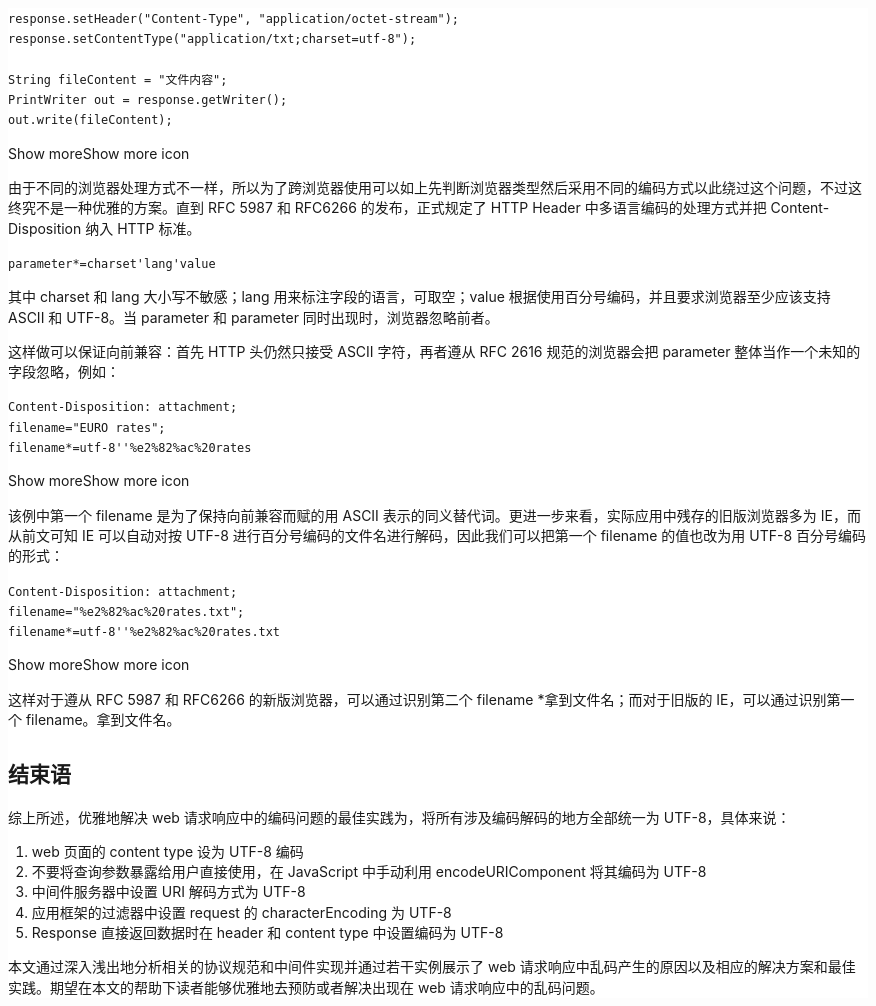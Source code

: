 ```
response.setHeader("Content-Type", "application/octet-stream");
response.setContentType("application/txt;charset=utf-8");

String fileContent = "文件内容";
PrintWriter out = response.getWriter();
out.write(fileContent);

```

Show moreShow more icon

由于不同的浏览器处理方式不一样，所以为了跨浏览器使用可以如上先判断浏览器类型然后采用不同的编码方式以此绕过这个问题，不过这终究不是一种优雅的方案。直到 RFC 5987 和 RFC6266 的发布，正式规定了 HTTP Header 中多语言编码的处理方式并把 Content-Disposition 纳入 HTTP 标准。

`parameter*=charset'lang'value`

其中 charset 和 lang 大小写不敏感；lang 用来标注字段的语言，可取空；value 根据使用百分号编码，并且要求浏览器至少应该支持 ASCII 和 UTF-8。当 parameter 和 parameter 同时出现时，浏览器忽略前者。

这样做可以保证向前兼容：首先 HTTP 头仍然只接受 ASCII 字符，再者遵从 RFC 2616 规范的浏览器会把 parameter 整体当作一个未知的字段忽略，例如：

```
Content-Disposition: attachment;
filename="EURO rates";
filename*=utf-8''%e2%82%ac%20rates

```

Show moreShow more icon

该例中第一个 filename 是为了保持向前兼容而赋的用 ASCII 表示的同义替代词。更进一步来看，实际应用中残存的旧版浏览器多为 IE，而从前文可知 IE 可以自动对按 UTF-8 进行百分号编码的文件名进行解码，因此我们可以把第一个 filename 的值也改为用 UTF-8 百分号编码的形式：

```
Content-Disposition: attachment;
filename="%e2%82%ac%20rates.txt";
filename*=utf-8''%e2%82%ac%20rates.txt

```

Show moreShow more icon

这样对于遵从 RFC 5987 和 RFC6266 的新版浏览器，可以通过识别第二个 filename \*拿到文件名；而对于旧版的 IE，可以通过识别第一个 filename。拿到文件名。

## 结束语

综上所述，优雅地解决 web 请求响应中的编码问题的最佳实践为，将所有涉及编码解码的地方全部统一为 UTF-8，具体来说：

1. web 页面的 content type 设为 UTF-8 编码
2. 不要将查询参数暴露给用户直接使用，在 JavaScript 中手动利用 encodeURIComponent 将其编码为 UTF-8
3. 中间件服务器中设置 URI 解码方式为 UTF-8
4. 应用框架的过滤器中设置 request 的 characterEncoding 为 UTF-8
5. Response 直接返回数据时在 header 和 content type 中设置编码为 UTF-8

本文通过深入浅出地分析相关的协议规范和中间件实现并通过若干实例展示了 web 请求响应中乱码产生的原因以及相应的解决方案和最佳实践。期望在本文的帮助下读者能够优雅地去预防或者解决出现在 web 请求响应中的乱码问题。
